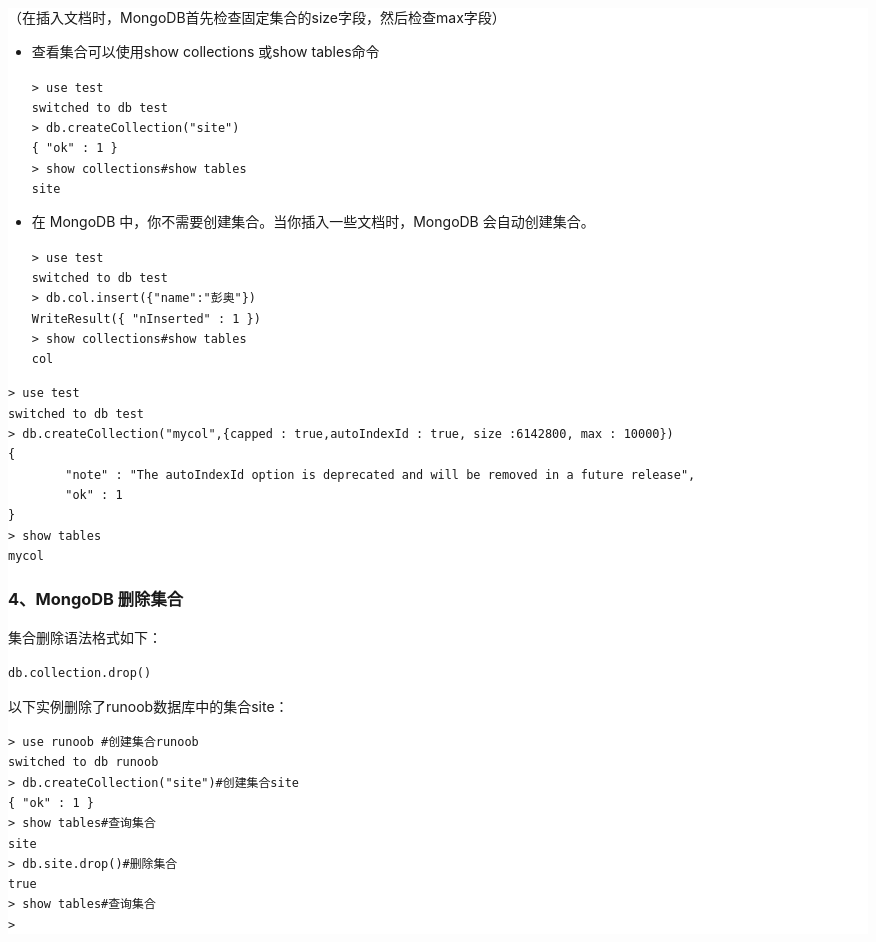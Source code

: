 （在插入文档时，MongoDB首先检查固定集合的size字段，然后检查max字段）

* 查看集合可以使用show collections 或show tables命令

  ```
  > use test
  switched to db test
  > db.createCollection("site")
  { "ok" : 1 }
  > show collections#show tables
  site
  ```

* 在 MongoDB 中，你不需要创建集合。当你插入一些文档时，MongoDB 会自动创建集合。

  ```
  > use test
  switched to db test
  > db.col.insert({"name":"彭奥"})
  WriteResult({ "nInserted" : 1 })
  > show collections#show tables
  col
  ```

```
> use test
switched to db test
> db.createCollection("mycol",{capped : true,autoIndexId : true, size :6142800, max : 10000})
{
        "note" : "The autoIndexId option is deprecated and will be removed in a future release",
        "ok" : 1
}
> show tables
mycol
```

### 4、MongoDB 删除集合

集合删除语法格式如下：

```
db.collection.drop()
```

以下实例删除了runoob数据库中的集合site：

```
> use runoob #创建集合runoob
switched to db runoob
> db.createCollection("site")#创建集合site
{ "ok" : 1 }
> show tables#查询集合
site
> db.site.drop()#删除集合
true
> show tables#查询集合
>
```
